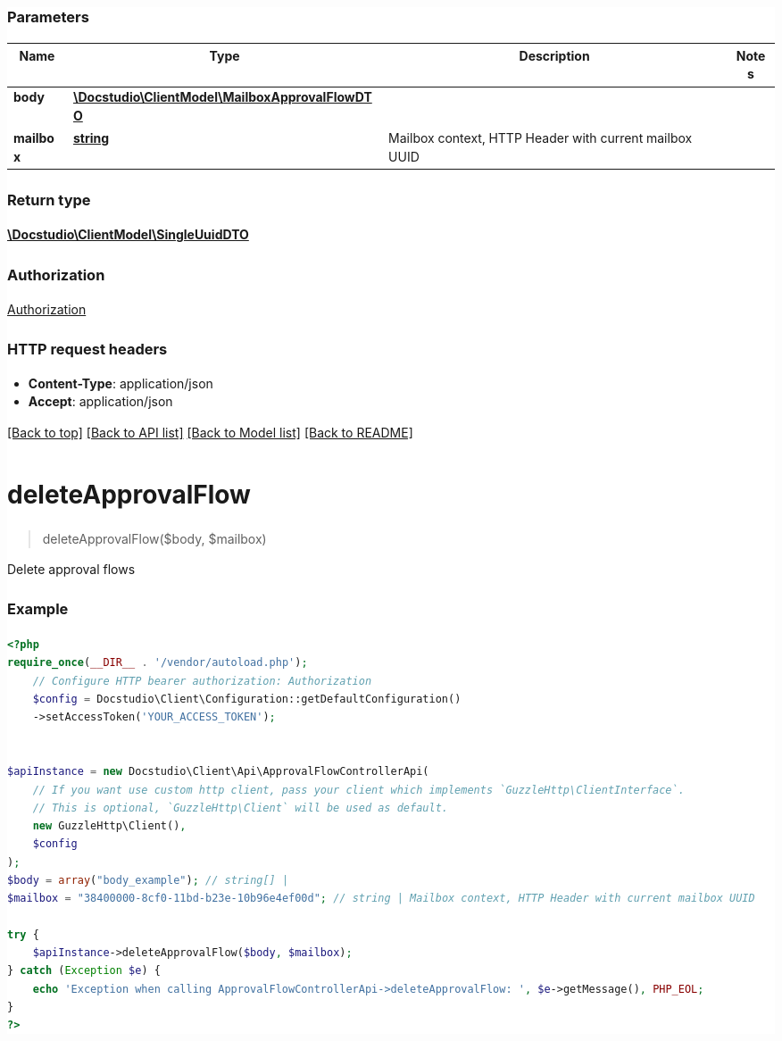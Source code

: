 ### Parameters

Name | Type | Description  | Notes
------------- | ------------- | ------------- | -------------
 **body** | [**\Docstudio\ClientModel\MailboxApprovalFlowDTO**](../Model/MailboxApprovalFlowDTO.md)|  |
 **mailbox** | [**string**](../Model/.md)| Mailbox context, HTTP Header with current mailbox UUID |

### Return type

[**\Docstudio\ClientModel\SingleUuidDTO**](../Model/SingleUuidDTO.md)

### Authorization

[Authorization](../../README.md#Authorization)

### HTTP request headers

 - **Content-Type**: application/json
 - **Accept**: application/json

[[Back to top]](#) [[Back to API list]](../../README.md#documentation-for-api-endpoints) [[Back to Model list]](../../README.md#documentation-for-models) [[Back to README]](../../README.md)

# **deleteApprovalFlow**
> deleteApprovalFlow($body, $mailbox)

Delete approval flows

### Example
```php
<?php
require_once(__DIR__ . '/vendor/autoload.php');
    // Configure HTTP bearer authorization: Authorization
    $config = Docstudio\Client\Configuration::getDefaultConfiguration()
    ->setAccessToken('YOUR_ACCESS_TOKEN');


$apiInstance = new Docstudio\Client\Api\ApprovalFlowControllerApi(
    // If you want use custom http client, pass your client which implements `GuzzleHttp\ClientInterface`.
    // This is optional, `GuzzleHttp\Client` will be used as default.
    new GuzzleHttp\Client(),
    $config
);
$body = array("body_example"); // string[] | 
$mailbox = "38400000-8cf0-11bd-b23e-10b96e4ef00d"; // string | Mailbox context, HTTP Header with current mailbox UUID

try {
    $apiInstance->deleteApprovalFlow($body, $mailbox);
} catch (Exception $e) {
    echo 'Exception when calling ApprovalFlowControllerApi->deleteApprovalFlow: ', $e->getMessage(), PHP_EOL;
}
?>
```
